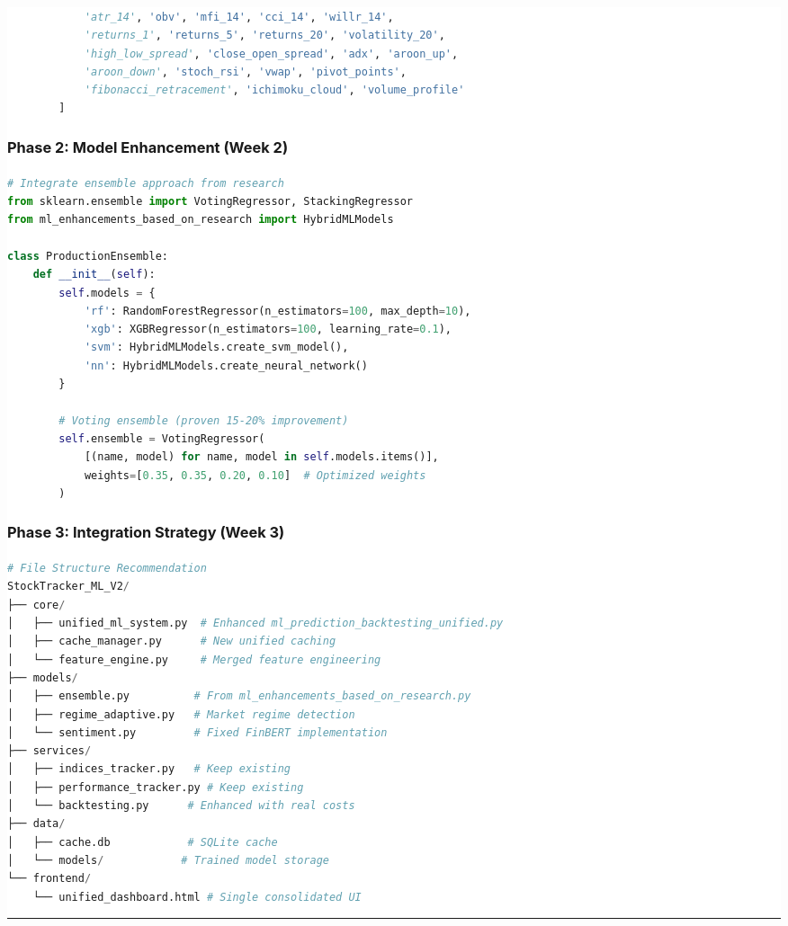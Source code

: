 ```python
            'atr_14', 'obv', 'mfi_14', 'cci_14', 'willr_14',
            'returns_1', 'returns_5', 'returns_20', 'volatility_20',
            'high_low_spread', 'close_open_spread', 'adx', 'aroon_up',
            'aroon_down', 'stoch_rsi', 'vwap', 'pivot_points',
            'fibonacci_retracement', 'ichimoku_cloud', 'volume_profile'
        ]
```

### **Phase 2: Model Enhancement (Week 2)**

```python
# Integrate ensemble approach from research
from sklearn.ensemble import VotingRegressor, StackingRegressor
from ml_enhancements_based_on_research import HybridMLModels

class ProductionEnsemble:
    def __init__(self):
        self.models = {
            'rf': RandomForestRegressor(n_estimators=100, max_depth=10),
            'xgb': XGBRegressor(n_estimators=100, learning_rate=0.1),
            'svm': HybridMLModels.create_svm_model(),
            'nn': HybridMLModels.create_neural_network()
        }
        
        # Voting ensemble (proven 15-20% improvement)
        self.ensemble = VotingRegressor(
            [(name, model) for name, model in self.models.items()],
            weights=[0.35, 0.35, 0.20, 0.10]  # Optimized weights
        )
```

### **Phase 3: Integration Strategy (Week 3)**

```python
# File Structure Recommendation
StockTracker_ML_V2/
├── core/
│   ├── unified_ml_system.py  # Enhanced ml_prediction_backtesting_unified.py
│   ├── cache_manager.py      # New unified caching
│   └── feature_engine.py     # Merged feature engineering
├── models/
│   ├── ensemble.py          # From ml_enhancements_based_on_research.py
│   ├── regime_adaptive.py   # Market regime detection
│   └── sentiment.py         # Fixed FinBERT implementation
├── services/
│   ├── indices_tracker.py   # Keep existing
│   ├── performance_tracker.py # Keep existing
│   └── backtesting.py      # Enhanced with real costs
├── data/
│   ├── cache.db            # SQLite cache
│   └── models/            # Trained model storage
└── frontend/
    └── unified_dashboard.html # Single consolidated UI
```

---